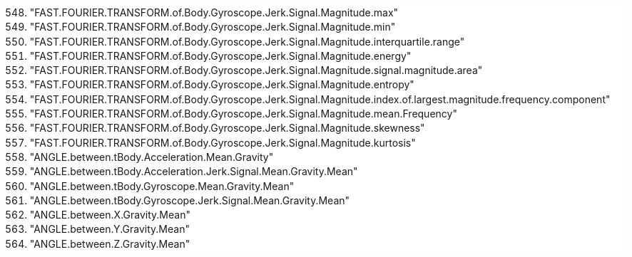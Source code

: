 548. "FAST.FOURIER.TRANSFORM.of.Body.Gyroscope.Jerk.Signal.Magnitude.max"                                              
549. "FAST.FOURIER.TRANSFORM.of.Body.Gyroscope.Jerk.Signal.Magnitude.min"                                              
550. "FAST.FOURIER.TRANSFORM.of.Body.Gyroscope.Jerk.Signal.Magnitude.interquartile.range"                              
551. "FAST.FOURIER.TRANSFORM.of.Body.Gyroscope.Jerk.Signal.Magnitude.energy"                                           
552. "FAST.FOURIER.TRANSFORM.of.Body.Gyroscope.Jerk.Signal.Magnitude.signal.magnitude.area"                            
553. "FAST.FOURIER.TRANSFORM.of.Body.Gyroscope.Jerk.Signal.Magnitude.entropy"                                          
554. "FAST.FOURIER.TRANSFORM.of.Body.Gyroscope.Jerk.Signal.Magnitude.index.of.largest.magnitude.frequency.component"   
555. "FAST.FOURIER.TRANSFORM.of.Body.Gyroscope.Jerk.Signal.Magnitude.mean.Frequency"                                   
556. "FAST.FOURIER.TRANSFORM.of.Body.Gyroscope.Jerk.Signal.Magnitude.skewness"                                         
557. "FAST.FOURIER.TRANSFORM.of.Body.Gyroscope.Jerk.Signal.Magnitude.kurtosis"                                         
558. "ANGLE.between.tBody.Acceleration.Mean.Gravity"                                                                   
559. "ANGLE.between.tBody.Acceleration.Jerk.Signal.Mean.Gravity.Mean"                                                  
560. "ANGLE.between.tBody.Gyroscope.Mean.Gravity.Mean"                                                                 
561. "ANGLE.between.tBody.Gyroscope.Jerk.Signal.Mean.Gravity.Mean"                                                     
562. "ANGLE.between.X.Gravity.Mean"                                                                                    
563. "ANGLE.between.Y.Gravity.Mean"                                                                                    
564. "ANGLE.between.Z.Gravity.Mean" 
